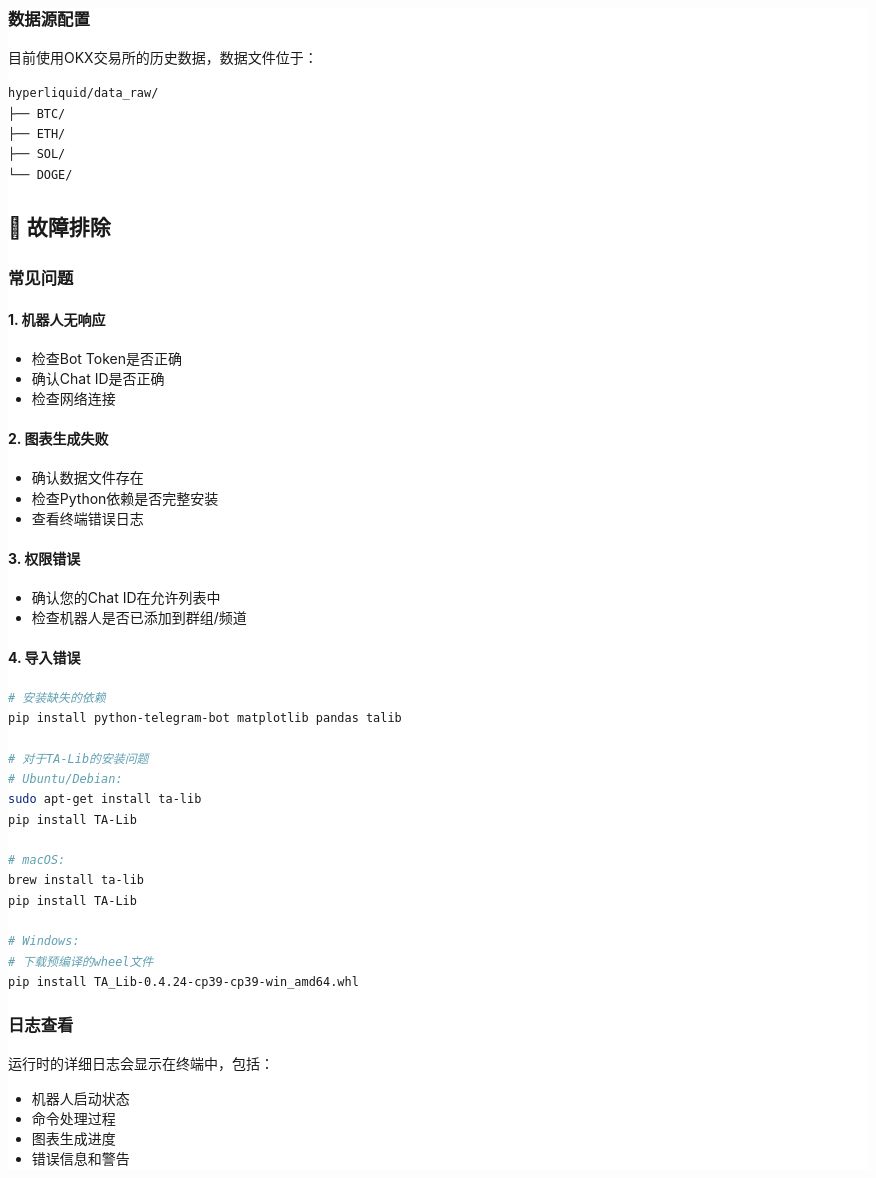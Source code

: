 ### 数据源配置

目前使用OKX交易所的历史数据，数据文件位于：
```
hyperliquid/data_raw/
├── BTC/
├── ETH/
├── SOL/
└── DOGE/
```

## 🚨 故障排除

### 常见问题

#### 1. 机器人无响应
- 检查Bot Token是否正确
- 确认Chat ID是否正确
- 检查网络连接

#### 2. 图表生成失败
- 确认数据文件存在
- 检查Python依赖是否完整安装
- 查看终端错误日志

#### 3. 权限错误
- 确认您的Chat ID在允许列表中
- 检查机器人是否已添加到群组/频道

#### 4. 导入错误
```bash
# 安装缺失的依赖
pip install python-telegram-bot matplotlib pandas talib

# 对于TA-Lib的安装问题
# Ubuntu/Debian:
sudo apt-get install ta-lib
pip install TA-Lib

# macOS:
brew install ta-lib
pip install TA-Lib

# Windows:
# 下载预编译的wheel文件
pip install TA_Lib-0.4.24-cp39-cp39-win_amd64.whl
```

### 日志查看

运行时的详细日志会显示在终端中，包括：
- 机器人启动状态
- 命令处理过程
- 图表生成进度
- 错误信息和警告
